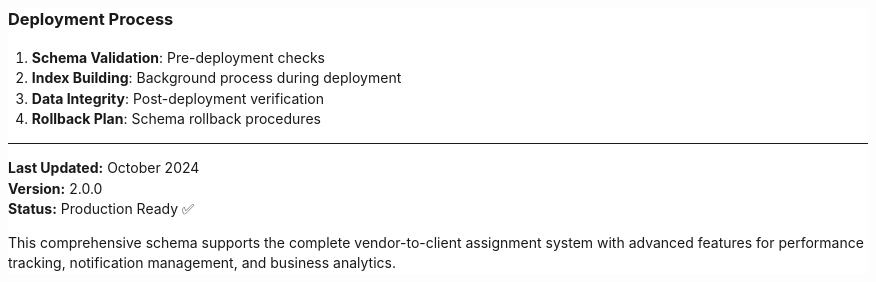 ### Deployment Process
1. **Schema Validation**: Pre-deployment checks
2. **Index Building**: Background process during deployment
3. **Data Integrity**: Post-deployment verification
4. **Rollback Plan**: Schema rollback procedures

---

**Last Updated:** October 2024  
**Version:** 2.0.0  
**Status:** Production Ready ✅

This comprehensive schema supports the complete vendor-to-client assignment system with advanced features for performance tracking, notification management, and business analytics.
